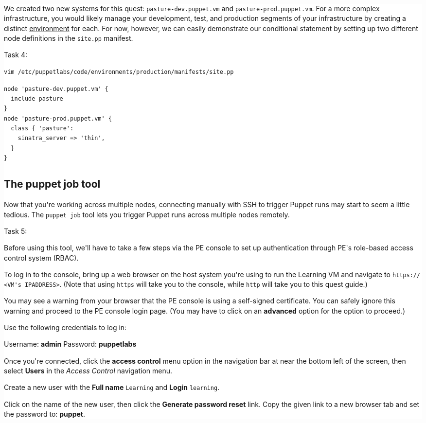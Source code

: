 We created two new systems for this quest: `pasture-dev.puppet.vm` and
`pasture-prod.puppet.vm`. For a more complex infrastructure, you would likely
manage your development, test, and production segments of your infrastructure
by creating a distinct [environment](https://docs.puppet.com/puppet/latest/environments.html)
for each. For now, however, we can easily demonstrate our conditional statement
by setting up two different node definitions in the `site.pp` manifest.

<div class = "lvm-task-number"><p>Task 4:</p></div>

    vim /etc/puppetlabs/code/environments/production/manifests/site.pp

```puppet
node 'pasture-dev.puppet.vm' {
  include pasture
}
node 'pasture-prod.puppet.vm' {
  class { 'pasture':
    sinatra_server => 'thin',
  }
}
```

## The puppet job tool

Now that you're working across multiple nodes, connecting manually with SSH to
trigger Puppet runs may start to seem a little tedious. The `puppet job` tool
lets you trigger Puppet runs across multiple nodes remotely.

<div class = "lvm-task-number"><p>Task 5:</p></div>

Before using this tool, we'll have to take a few steps via the PE console to set
up authentication through PE's role-based access control system (RBAC).

To log in to the console, bring up a web browser on the host system you're
using to run the Learning VM and navigate to `https://<VM's IPADDRESS>`. (Note
that using `https` will take you to the console, while `http` will take you to
this quest guide.)

You may see a warning from your browser that the PE console is using a
self-signed certificate. You can safely ignore this warning and proceed to the
PE console login page. (You may have to click on an **advanced** option for the
option to proceed.)

Use the following credentials to log in:

Username: **admin**
Password: **puppetlabs**

Once you're connected, click the **access control** menu option in the
navigation bar at near the bottom left of the screen, then select **Users**
in the *Access Control* navigation menu.

Create a new user with the **Full name** `Learning` and **Login** `learning`.

Click on the name of the new user, then click the **Generate password reset**
link. Copy the given link to a new browser tab and set the password to:
**puppet**.
